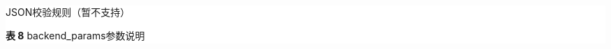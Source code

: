 </td>
<td class="cellrowborder" valign="top" width="60%" headers="mcps1.2.4.1.3 "><p id="zh-cn_topic_0118921498_p57661222144411"><a name="zh-cn_topic_0118921498_p57661222144411"></a><a name="zh-cn_topic_0118921498_p57661222144411"></a>JSON校验规则（暂不支持）</p>
</td>
</tr>
</tbody>
</table>

**表 8**  backend\_params参数说明

<a name="zh-cn_topic_0118921498_table9287113513446"></a>
